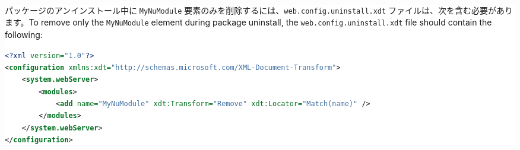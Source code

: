 <span data-ttu-id="2e12b-156">パッケージのアンインストール中に `MyNuModule` 要素のみを削除するには、`web.config.uninstall.xdt` ファイルは、次を含む必要があります。</span><span class="sxs-lookup"><span data-stu-id="2e12b-156">To remove only the `MyNuModule` element during package uninstall, the `web.config.uninstall.xdt` file should contain the following:</span></span>

```xml
<?xml version="1.0"?>
<configuration xmlns:xdt="http://schemas.microsoft.com/XML-Document-Transform">
    <system.webServer>
        <modules>
            <add name="MyNuModule" xdt:Transform="Remove" xdt:Locator="Match(name)" />
        </modules>
    </system.webServer>
</configuration>
```
